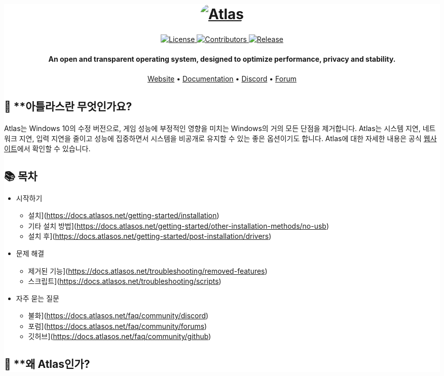<h1 align="center">
  <a href="http://atlasos.net"><img src="https://cdn.jsdelivr.net/gh/Atlas-OS/Atlas@main/img/banner.png" alt="Atlas" width="900" style="border-radius: 30px"></a>
</h1>
  <p align="center">
    <a href="https://github.com/Atlas-OS/Atlas/blob/main/LICENSE">
      <img alt="License" src="https://img.shields.io/github/license/atlas-os/atlas?style=for-the-badge&logo=github&color=1A91FF"/>
    </a>
    <a href="https://github.com/Atlas-OS/Atlas/graphs/contributors">
      <img alt="Contributors" src="https://img.shields.io/github/contributors/atlas-os/atlas?style=for-the-badge&color=1A91FF" />
    </a>
    <a href="https://github.com/Atlas-OS/Atlas/releases/latest">
      <img alt="Release" src="https://img.shields.io/github/release/atlas-os/atlas?style=for-the-badge&color=1A91FF" />
    </a>
  </p>
<h4 align="center">An open and transparent operating system, designed to optimize performance, privacy and stability.</h4>

<p align="center">
  <a href="https://atlasos.net">Website</a>
  •
  <a href="https://docs.atlasos.net">Documentation</a>
  •
  <a href="https://discord.atlasos.net" target="_blank">Discord</a>
  •
  <a href="https://forum.atlasos.net">Forum</a>
</p>

## 🤔 **아틀라스란 무엇인가요?

Atlas는 Windows 10의 수정 버전으로, 게임 성능에 부정적인 영향을 미치는 Windows의 거의 모든 단점을 제거합니다.
Atlas는 시스템 지연, 네트워크 지연, 입력 지연을 줄이고 성능에 집중하면서 시스템을 비공개로 유지할 수 있는 좋은 옵션이기도 합니다.
Atlas에 대한 자세한 내용은 공식 [웹사이트](https://atlasos.net)에서 확인할 수 있습니다.

## 📚 **목차**

- 시작하기
  - 설치](https://docs.atlasos.net/getting-started/installation)
  - 기타 설치 방법](https://docs.atlasos.net/getting-started/other-installation-methods/no-usb)
  - 설치 후](https://docs.atlasos.net/getting-started/post-installation/drivers)

- 문제 해결
  - 제거된 기능](https://docs.atlasos.net/troubleshooting/removed-features)
  - 스크립트](https://docs.atlasos.net/troubleshooting/scripts)

- 자주 묻는 질문
  - 불화](https://docs.atlasos.net/faq/community/discord)
  - 포럼](https://docs.atlasos.net/faq/community/forums)
  - 깃허브](https://docs.atlasos.net/faq/community/github)

## 👀 **왜 Atlas인가?
